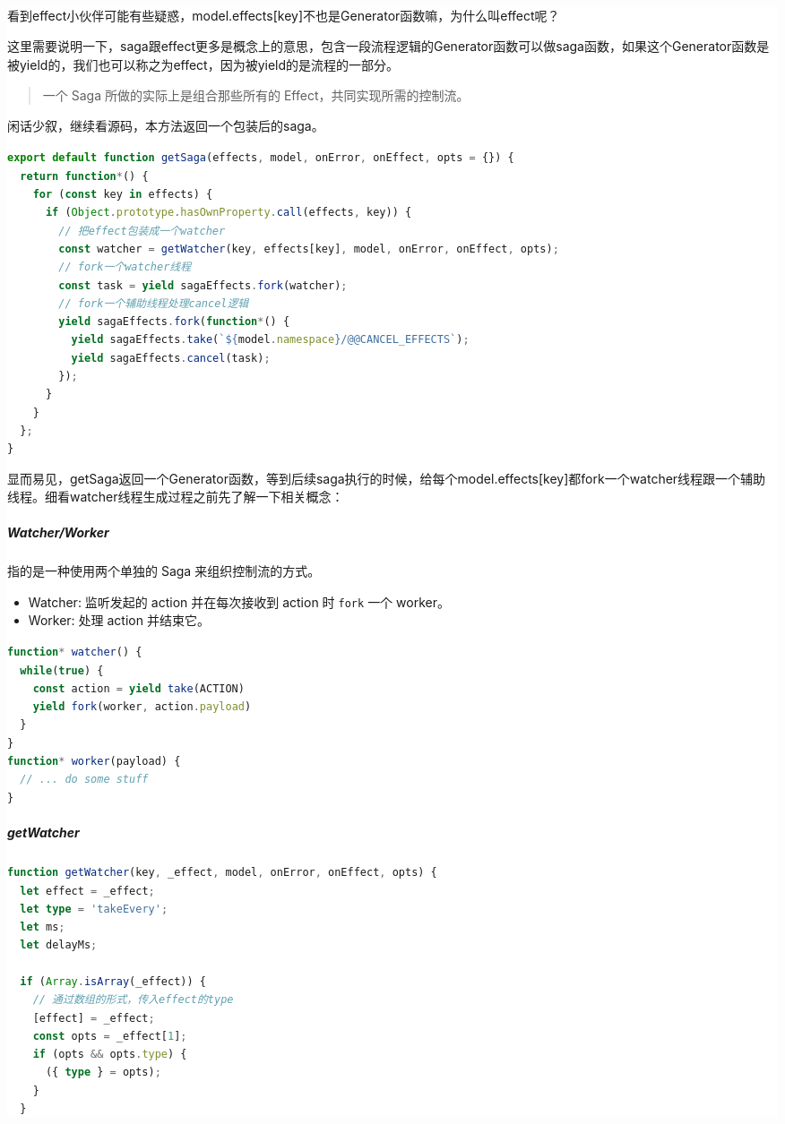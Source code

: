 看到effect小伙伴可能有些疑惑，model.effects[key]不也是Generator函数嘛，为什么叫effect呢？

这里需要说明一下，saga跟effect更多是概念上的意思，包含一段流程逻辑的Generator函数可以做saga函数，如果这个Generator函数是被yield的，我们也可以称之为effect，因为被yield的是流程的一部分。

> 一个 Saga 所做的实际上是组合那些所有的 Effect，共同实现所需的控制流。



闲话少叙，继续看源码，本方法返回一个包装后的saga。

```typescript
export default function getSaga(effects, model, onError, onEffect, opts = {}) {
  return function*() {
    for (const key in effects) {
      if (Object.prototype.hasOwnProperty.call(effects, key)) {
        // 把effect包装成一个watcher
        const watcher = getWatcher(key, effects[key], model, onError, onEffect, opts);
        // fork一个watcher线程
        const task = yield sagaEffects.fork(watcher);
        // fork一个辅助线程处理cancel逻辑
        yield sagaEffects.fork(function*() {
          yield sagaEffects.take(`${model.namespace}/@@CANCEL_EFFECTS`);
          yield sagaEffects.cancel(task);
        });
      }
    }
  };
}
```

显而易见，getSaga返回一个Generator函数，等到后续saga执行的时候，给每个model.effects[key]都fork一个watcher线程跟一个辅助线程。细看watcher线程生成过程之前先了解一下相关概念：

##### Watcher/Worker

指的是一种使用两个单独的 Saga 来组织控制流的方式。

- Watcher: 监听发起的 action 并在每次接收到 action 时 `fork` 一个 worker。
- Worker: 处理 action 并结束它。

```javascript
function* watcher() {
  while(true) {
    const action = yield take(ACTION)
    yield fork(worker, action.payload)
  }
}
function* worker(payload) {
  // ... do some stuff
}
```

##### getWatcher

```typescript
function getWatcher(key, _effect, model, onError, onEffect, opts) {
  let effect = _effect;
  let type = 'takeEvery';
  let ms;
  let delayMs;

  if (Array.isArray(_effect)) {
    // 通过数组的形式，传入effect的type
    [effect] = _effect;
    const opts = _effect[1];
    if (opts && opts.type) {
      ({ type } = opts);
    }
  }
```